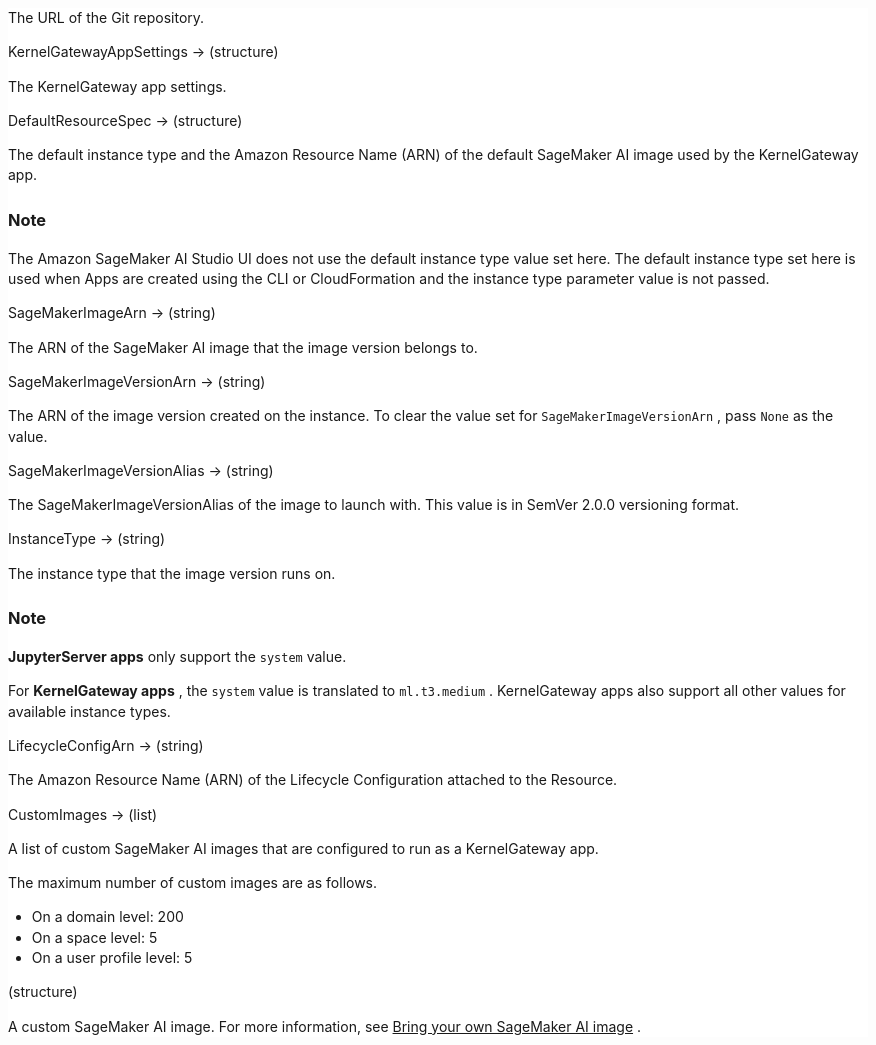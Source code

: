 The URL of the Git repository.

KernelGatewayAppSettings -> (structure)

The KernelGateway app settings.

DefaultResourceSpec -> (structure)

The default instance type and the Amazon Resource Name (ARN) of the default SageMaker AI image used by the KernelGateway app.

### Note

The Amazon SageMaker AI Studio UI does not use the default instance type value set here. The default instance type set here is used when Apps are created using the CLI or CloudFormation and the instance type parameter value is not passed.

SageMakerImageArn -> (string)

The ARN of the SageMaker AI image that the image version belongs to.

SageMakerImageVersionArn -> (string)

The ARN of the image version created on the instance. To clear the value set for `SageMakerImageVersionArn` , pass `None` as the value.

SageMakerImageVersionAlias -> (string)

The SageMakerImageVersionAlias of the image to launch with. This value is in SemVer 2.0.0 versioning format.

InstanceType -> (string)

The instance type that the image version runs on.

### Note

**JupyterServer apps** only support the `system` value.

For **KernelGateway apps** , the `system` value is translated to `ml.t3.medium` . KernelGateway apps also support all other values for available instance types.

LifecycleConfigArn -> (string)

The Amazon Resource Name (ARN) of the Lifecycle Configuration attached to the Resource.

CustomImages -> (list)

A list of custom SageMaker AI images that are configured to run as a KernelGateway app.

The maximum number of custom images are as follows.

- On a domain level: 200
- On a space level: 5
- On a user profile level: 5

(structure)

A custom SageMaker AI image. For more information, see [Bring your own SageMaker AI image](https://docs.aws.amazon.com/sagemaker/latest/dg/studio-byoi.html) .

